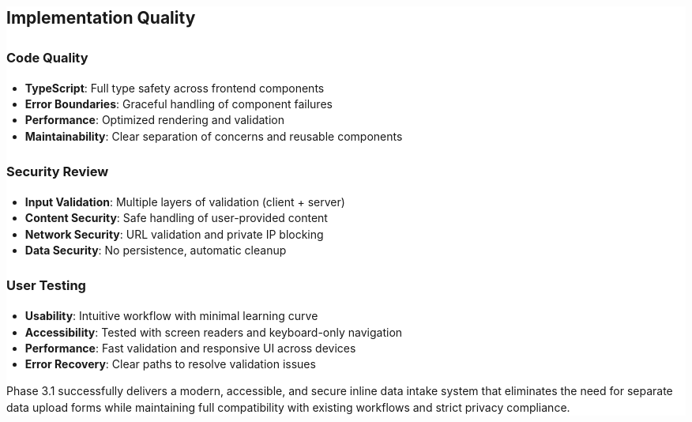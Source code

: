 ## Implementation Quality

### Code Quality
- **TypeScript**: Full type safety across frontend components
- **Error Boundaries**: Graceful handling of component failures
- **Performance**: Optimized rendering and validation
- **Maintainability**: Clear separation of concerns and reusable components

### Security Review
- **Input Validation**: Multiple layers of validation (client + server)
- **Content Security**: Safe handling of user-provided content
- **Network Security**: URL validation and private IP blocking
- **Data Security**: No persistence, automatic cleanup

### User Testing
- **Usability**: Intuitive workflow with minimal learning curve
- **Accessibility**: Tested with screen readers and keyboard-only navigation
- **Performance**: Fast validation and responsive UI across devices
- **Error Recovery**: Clear paths to resolve validation issues

Phase 3.1 successfully delivers a modern, accessible, and secure inline data intake system that eliminates the need for separate data upload forms while maintaining full compatibility with existing workflows and strict privacy compliance.
